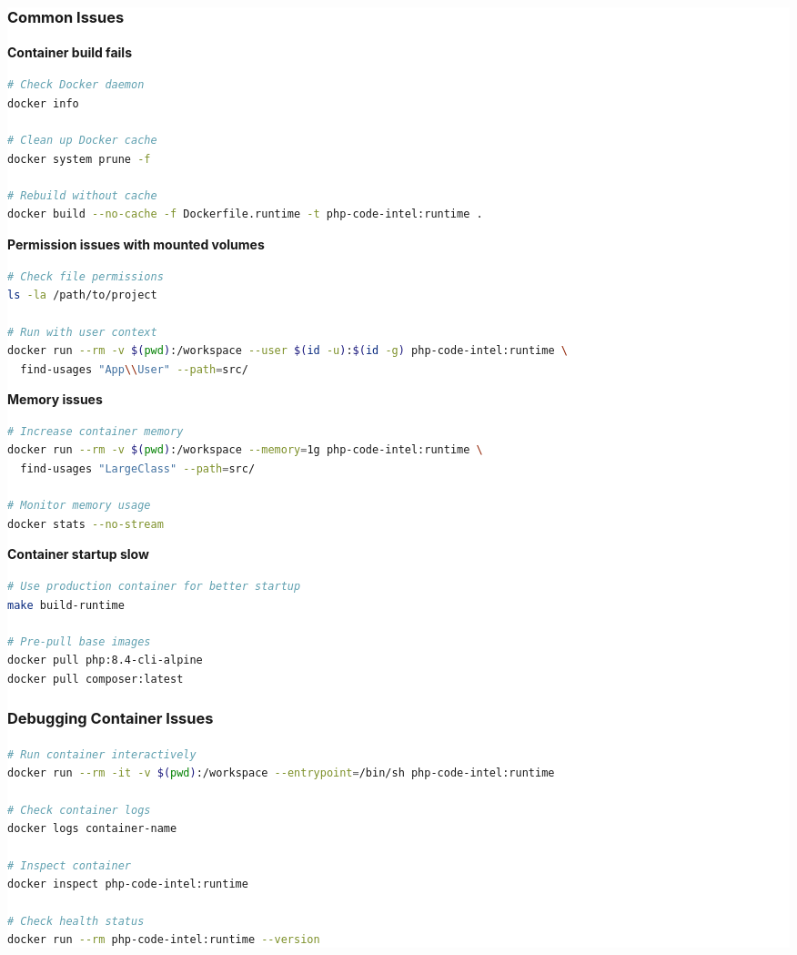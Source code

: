 ### Common Issues

**Container build fails**
```bash
# Check Docker daemon
docker info

# Clean up Docker cache
docker system prune -f

# Rebuild without cache
docker build --no-cache -f Dockerfile.runtime -t php-code-intel:runtime .
```

**Permission issues with mounted volumes**
```bash
# Check file permissions
ls -la /path/to/project

# Run with user context
docker run --rm -v $(pwd):/workspace --user $(id -u):$(id -g) php-code-intel:runtime \
  find-usages "App\\User" --path=src/
```

**Memory issues**
```bash
# Increase container memory
docker run --rm -v $(pwd):/workspace --memory=1g php-code-intel:runtime \
  find-usages "LargeClass" --path=src/

# Monitor memory usage
docker stats --no-stream
```

**Container startup slow**
```bash
# Use production container for better startup
make build-runtime

# Pre-pull base images
docker pull php:8.4-cli-alpine
docker pull composer:latest
```

### Debugging Container Issues

```bash
# Run container interactively
docker run --rm -it -v $(pwd):/workspace --entrypoint=/bin/sh php-code-intel:runtime

# Check container logs
docker logs container-name

# Inspect container
docker inspect php-code-intel:runtime

# Check health status
docker run --rm php-code-intel:runtime --version
```

